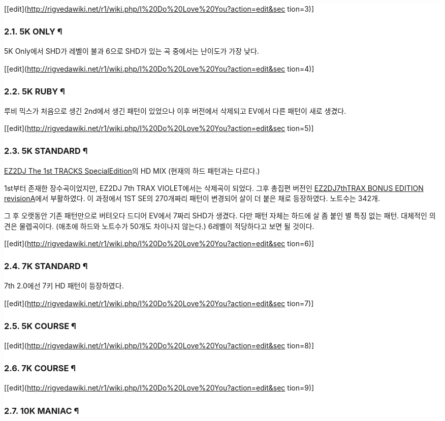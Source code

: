 [[edit](http://rigvedawiki.net/r1/wiki.php/I%20Do%20Love%20You?action=edit&sec
tion=3)]

### 2.1. 5K ONLY ¶

5K Only에서 SHD가 레벨이 불과 6으로 SHD가 있는 곡 중에서는 난이도가 가장 낮다.

[[edit](http://rigvedawiki.net/r1/wiki.php/I%20Do%20Love%20You?action=edit&sec
tion=4)]

### 2.2. 5K RUBY ¶

루비 믹스가 처음으로 생긴 2nd에서 생긴 패턴이 있었으나 이후 버전에서 삭제되고 EV에서 다른 패턴이 새로 생겼다.

[[edit](http://rigvedawiki.net/r1/wiki.php/I%20Do%20Love%20You?action=edit&sec
tion=5)]

### 2.3. 5K STANDARD ¶

  

[EZ2DJ The 1st TRACKS SpecialEdition](EZ2DJ%20The%201st%20TRACKS%20Special%20Edition.md)의 HD MIX (현재의 하드
패턴과는 다르다.)

  

1st부터 존재한 장수곡이었지만, EZ2DJ 7th TRAX VIOLET에서는 삭제곡이 되었다. 그후 총집편 버전인 [EZ2DJ7thTRAX BONUS EDITION revisionA](EZ2DJ%207thTRAX%20BONUS%20EDITION%20revision%20A.md)에서 부활하였다. 이 과정에서 1ST
SE의 270개짜리 패턴이 변경되어 살이 더 붙은 채로 등장하였다. 노트수는 342개.

  

그 후 오랫동안 기존 패턴만으로 버텨오다 드디어 EV에서 7짜리 SHD가 생겼다. 다만 패턴 자체는 하드에 살 좀 붙인 별 특징 없는 패턴.
대체적인 의견은 물렙곡이다. (애초에 하드와 노트수가 50개도 차이나지 않는다.) 6레벨이 적당하다고 보면 될 것이다.

[[edit](http://rigvedawiki.net/r1/wiki.php/I%20Do%20Love%20You?action=edit&sec
tion=6)]

### 2.4. 7K STANDARD ¶

7th 2.0에선 7키 HD 패턴이 등장하였다.

[[edit](http://rigvedawiki.net/r1/wiki.php/I%20Do%20Love%20You?action=edit&sec
tion=7)]

### 2.5. 5K COURSE ¶

[[edit](http://rigvedawiki.net/r1/wiki.php/I%20Do%20Love%20You?action=edit&sec
tion=8)]

### 2.6. 7K COURSE ¶

[[edit](http://rigvedawiki.net/r1/wiki.php/I%20Do%20Love%20You?action=edit&sec
tion=9)]

### 2.7. 10K MANIAC ¶
